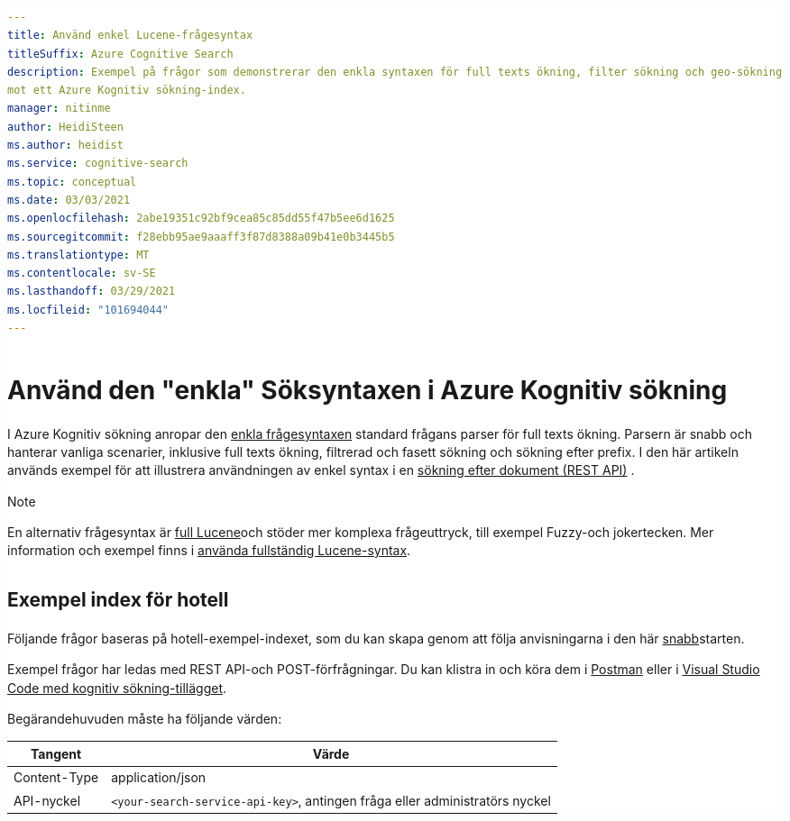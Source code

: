 ```yaml
---
title: Använd enkel Lucene-frågesyntax
titleSuffix: Azure Cognitive Search
description: Exempel på frågor som demonstrerar den enkla syntaxen för full texts ökning, filter sökning och geo-sökning mot ett Azure Kognitiv sökning-index.
manager: nitinme
author: HeidiSteen
ms.author: heidist
ms.service: cognitive-search
ms.topic: conceptual
ms.date: 03/03/2021
ms.openlocfilehash: 2abe19351c92bf9cea85c85dd55f47b5ee6d1625
ms.sourcegitcommit: f28ebb95ae9aaaff3f87d8388a09b41e0b3445b5
ms.translationtype: MT
ms.contentlocale: sv-SE
ms.lasthandoff: 03/29/2021
ms.locfileid: "101694044"
---
```

# <a name="use-the-simple-search-syntax-in-azure-cognitive-search"></a>Använd den "enkla" Söksyntaxen i Azure Kognitiv sökning

I Azure Kognitiv sökning anropar den [enkla frågesyntaxen](query-simple-syntax.md) standard frågans parser för full texts ökning. Parsern är snabb och hanterar vanliga scenarier, inklusive full texts ökning, filtrerad och fasett sökning och sökning efter prefix. I den här artikeln används exempel för att illustrera användningen av enkel syntax i en [sökning efter dokument (REST API)](/rest/api/searchservice/search-documents) .

> [!NOTE]
> En alternativ frågesyntax är [full Lucene](query-lucene-syntax.md)och stöder mer komplexa frågeuttryck, till exempel Fuzzy-och jokertecken. Mer information och exempel finns i [använda fullständig Lucene-syntax](search-query-lucene-examples.md).

## <a name="hotels-sample-index"></a>Exempel index för hotell

Följande frågor baseras på hotell-exempel-indexet, som du kan skapa genom att följa anvisningarna i den här [snabb](search-get-started-portal.md)starten.

Exempel frågor har ledas med REST API-och POST-förfrågningar. Du kan klistra in och köra dem i [Postman](search-get-started-rest.md) eller i [Visual Studio Code med kognitiv sökning-tillägget](search-get-started-vs-code.md).

Begärandehuvuden måste ha följande värden:

| Tangent | Värde |
|-----|-------|
| Content-Type | application/json|
| API-nyckel  | `<your-search-service-api-key>`, antingen fråga eller administratörs nyckel |
